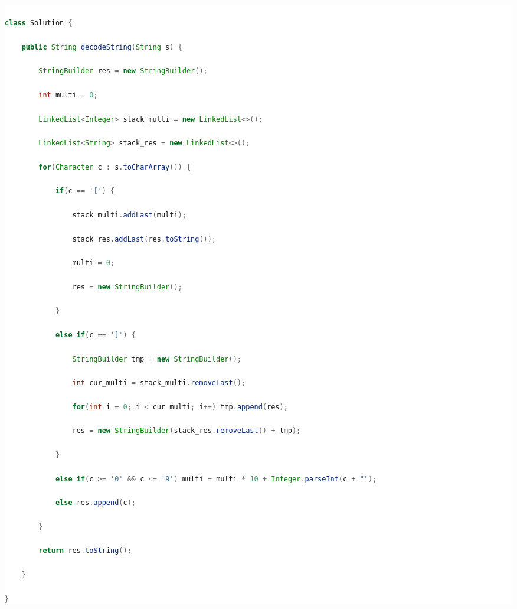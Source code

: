 

```Java []

class Solution {

    public String decodeString(String s) {

        StringBuilder res = new StringBuilder();

        int multi = 0;

        LinkedList<Integer> stack_multi = new LinkedList<>();

        LinkedList<String> stack_res = new LinkedList<>();

        for(Character c : s.toCharArray()) {

            if(c == '[') {

                stack_multi.addLast(multi);

                stack_res.addLast(res.toString());

                multi = 0;

                res = new StringBuilder();

            }

            else if(c == ']') {

                StringBuilder tmp = new StringBuilder();

                int cur_multi = stack_multi.removeLast();

                for(int i = 0; i < cur_multi; i++) tmp.append(res);

                res = new StringBuilder(stack_res.removeLast() + tmp);

            }

            else if(c >= '0' && c <= '9') multi = multi * 10 + Integer.parseInt(c + "");

            else res.append(c);

        }

        return res.toString();

    }

}

```
